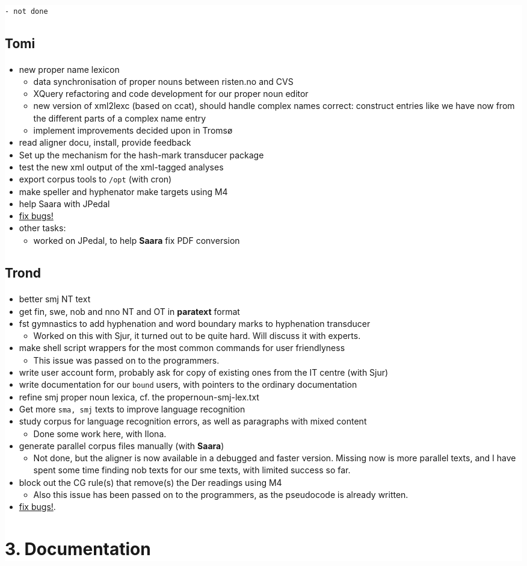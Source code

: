     - not done

##  Tomi
* new proper name lexicon
    - data synchronisation of proper nouns between risten.no and CVS
    - XQuery refactoring and code development for our proper noun editor
    - new version of xml2lexc (based on ccat), should handle complex names correct:
   construct entries like we have now from the different parts of a complex name
   entry
    - implement improvements decided upon in Tromsø
* read aligner docu, install, provide feedback
* Set up the mechanism for the hash-mark transducer package
* test the new xml output of the xml-tagged analyses
* export corpus tools to `/opt` (with cron)
* make speller and hyphenator make targets using M4
* help Saara with JPedal
* [fix bugs!](http://giellatekno.uit.no/bugzilla)
* other tasks:
    - worked on JPedal, to help **Saara** fix PDF conversion

##  Trond
* better smj NT text
* get fin, swe, nob and nno NT and OT in **paratext** format
* fst gymnastics to add hyphenation and word boundary marks to hyphenation
  transducer
    - Worked on this with Sjur, it turned out to be quite hard. Will discuss it
   with experts.
* make shell script wrappers for the most common commands for user friendlyness
    - This issue was passed on to the programmers.
* write user account form, probably ask for copy of existing ones from the IT
  centre (with Sjur)
* write documentation for our `bound` users, with pointers to the ordinary
  documentation
* refine smj proper noun lexica, cf. the propernoun-smj-lex.txt
* Get more `sma, smj` texts to improve language recognition
* study corpus for language recognition errors, as well as paragraphs with mixed
  content
    - Done some work here, with Ilona.
* generate parallel corpus files manually (with **Saara**)
    - Not done, but the aligner is now available in a debugged and faster version.
   Missing now is more parallel texts, and I have spent some time finding nob
   texts for our sme texts, with limited success so far.
* block out the CG rule(s) that remove(s) the Der readings using M4
    - Also this issue has been passed on to the programmers, as the pseudocode is
   already written.
* [fix bugs!](http://giellatekno.uit.no/bugzilla).

# 3. Documentation
